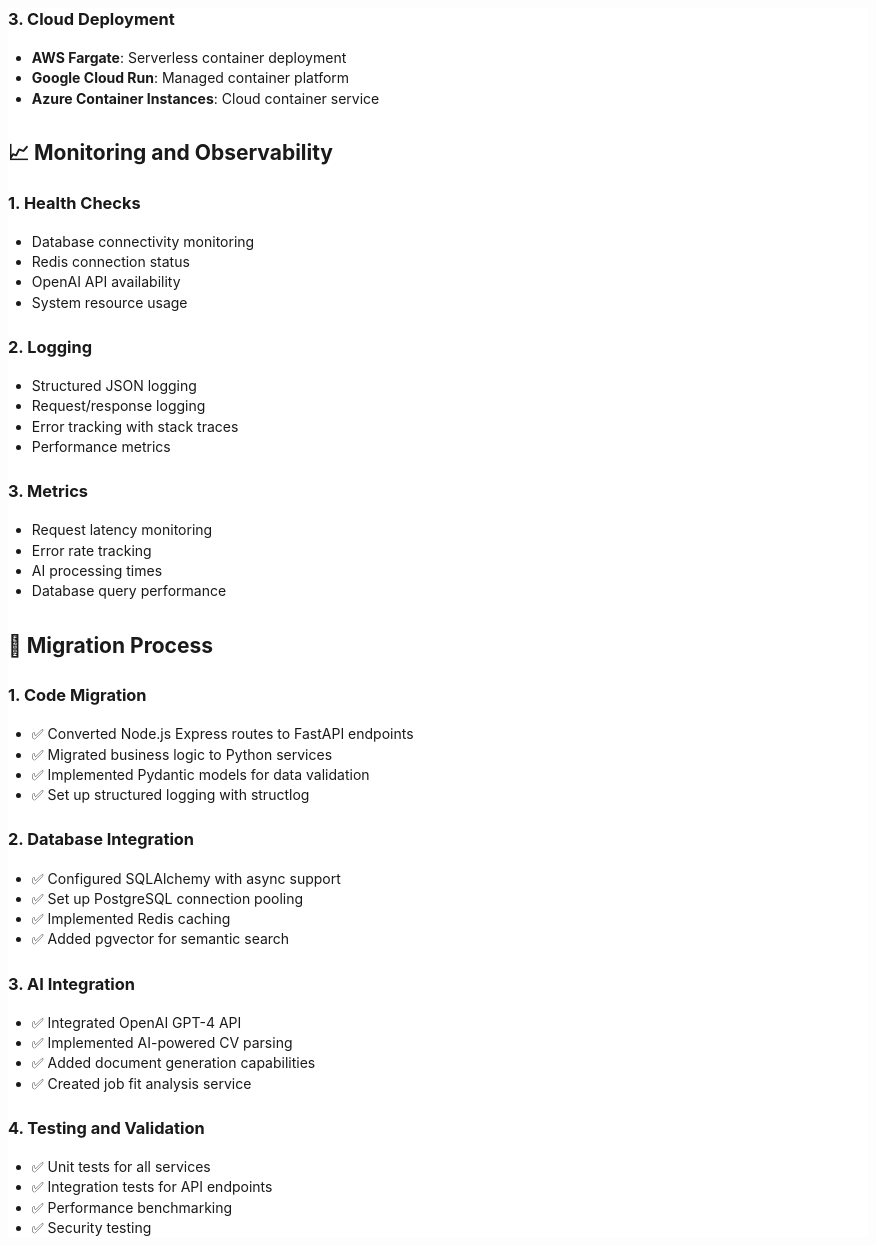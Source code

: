 ### 3. Cloud Deployment
- **AWS Fargate**: Serverless container deployment
- **Google Cloud Run**: Managed container platform
- **Azure Container Instances**: Cloud container service

## 📈 Monitoring and Observability

### 1. Health Checks
- Database connectivity monitoring
- Redis connection status
- OpenAI API availability
- System resource usage

### 2. Logging
- Structured JSON logging
- Request/response logging
- Error tracking with stack traces
- Performance metrics

### 3. Metrics
- Request latency monitoring
- Error rate tracking
- AI processing times
- Database query performance

## 🔄 Migration Process

### 1. Code Migration
- ✅ Converted Node.js Express routes to FastAPI endpoints
- ✅ Migrated business logic to Python services
- ✅ Implemented Pydantic models for data validation
- ✅ Set up structured logging with structlog

### 2. Database Integration
- ✅ Configured SQLAlchemy with async support
- ✅ Set up PostgreSQL connection pooling
- ✅ Implemented Redis caching
- ✅ Added pgvector for semantic search

### 3. AI Integration
- ✅ Integrated OpenAI GPT-4 API
- ✅ Implemented AI-powered CV parsing
- ✅ Added document generation capabilities
- ✅ Created job fit analysis service

### 4. Testing and Validation
- ✅ Unit tests for all services
- ✅ Integration tests for API endpoints
- ✅ Performance benchmarking
- ✅ Security testing
